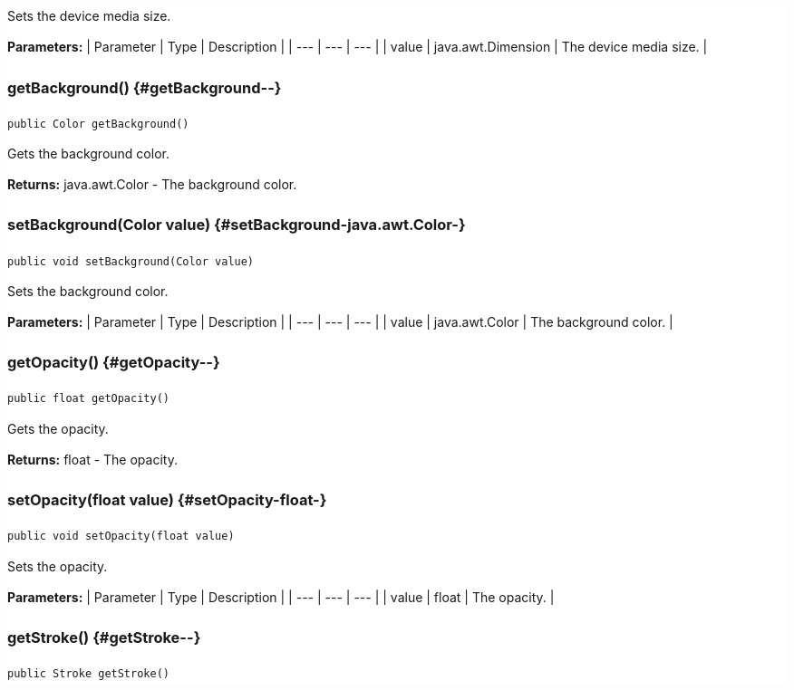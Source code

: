
Sets the device media size.

**Parameters:**
| Parameter | Type | Description |
| --- | --- | --- |
| value | java.awt.Dimension | The device media size. |

### getBackground() {#getBackground--}
```
public Color getBackground()
```


Gets the background color.

**Returns:**
java.awt.Color - The background color.
### setBackground(Color value) {#setBackground-java.awt.Color-}
```
public void setBackground(Color value)
```


Sets the background color.

**Parameters:**
| Parameter | Type | Description |
| --- | --- | --- |
| value | java.awt.Color | The background color. |

### getOpacity() {#getOpacity--}
```
public float getOpacity()
```


Gets the opacity.

**Returns:**
float - The opacity.
### setOpacity(float value) {#setOpacity-float-}
```
public void setOpacity(float value)
```


Sets the opacity.

**Parameters:**
| Parameter | Type | Description |
| --- | --- | --- |
| value | float | The opacity. |

### getStroke() {#getStroke--}
```
public Stroke getStroke()
```
